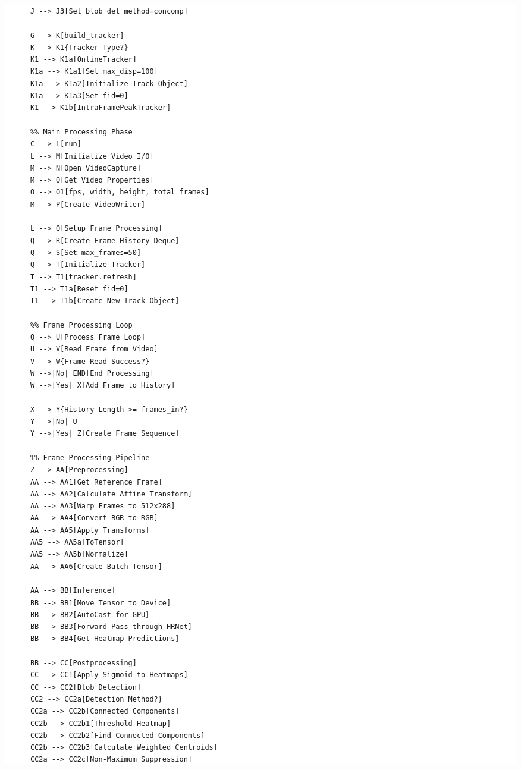 ```mermaid
      J --> J3[Set blob_det_method=concomp]

      G --> K[build_tracker]
      K --> K1{Tracker Type?}
      K1 --> K1a[OnlineTracker]
      K1a --> K1a1[Set max_disp=100]
      K1a --> K1a2[Initialize Track Object]
      K1a --> K1a3[Set fid=0]
      K1 --> K1b[IntraFramePeakTracker]

      %% Main Processing Phase
      C --> L[run]
      L --> M[Initialize Video I/O]
      M --> N[Open VideoCapture]
      M --> O[Get Video Properties]
      O --> O1[fps, width, height, total_frames]
      M --> P[Create VideoWriter]

      L --> Q[Setup Frame Processing]
      Q --> R[Create Frame History Deque]
      Q --> S[Set max_frames=50]
      Q --> T[Initialize Tracker]
      T --> T1[tracker.refresh]
      T1 --> T1a[Reset fid=0]
      T1 --> T1b[Create New Track Object]

      %% Frame Processing Loop
      Q --> U[Process Frame Loop]
      U --> V[Read Frame from Video]
      V --> W{Frame Read Success?}
      W -->|No| END[End Processing]
      W -->|Yes| X[Add Frame to History]

      X --> Y{History Length >= frames_in?}
      Y -->|No| U
      Y -->|Yes| Z[Create Frame Sequence]

      %% Frame Processing Pipeline
      Z --> AA[Preprocessing]
      AA --> AA1[Get Reference Frame]
      AA --> AA2[Calculate Affine Transform]
      AA --> AA3[Warp Frames to 512x288]
      AA --> AA4[Convert BGR to RGB]
      AA --> AA5[Apply Transforms]
      AA5 --> AA5a[ToTensor]
      AA5 --> AA5b[Normalize]
      AA --> AA6[Create Batch Tensor]

      AA --> BB[Inference]
      BB --> BB1[Move Tensor to Device]
      BB --> BB2[AutoCast for GPU]
      BB --> BB3[Forward Pass through HRNet]
      BB --> BB4[Get Heatmap Predictions]

      BB --> CC[Postprocessing]
      CC --> CC1[Apply Sigmoid to Heatmaps]
      CC --> CC2[Blob Detection]
      CC2 --> CC2a{Detection Method?}
      CC2a --> CC2b[Connected Components]
      CC2b --> CC2b1[Threshold Heatmap]
      CC2b --> CC2b2[Find Connected Components]
      CC2b --> CC2b3[Calculate Weighted Centroids]
      CC2a --> CC2c[Non-Maximum Suppression]
```